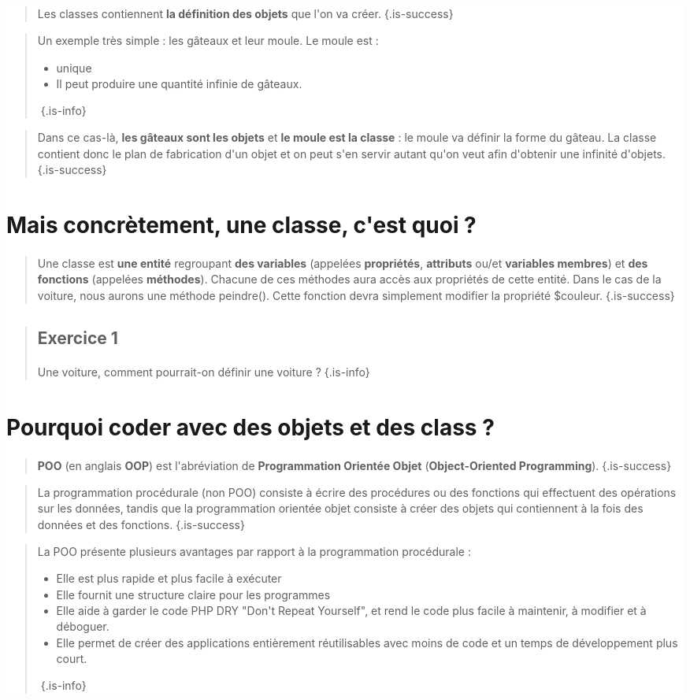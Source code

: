 > Les classes contiennent **la définition des objets** que l'on va créer. 
{.is-success}


> Un exemple très simple : les gâteaux et leur moule. 
> Le moule est : 
>  - unique
>  - Il peut produire une quantité infinie de gâteaux. 
> 
> ‎ 
{.is-info}

 
> Dans ce cas-là, **les gâteaux sont les objets** et **le moule est la classe** : le moule va définir la forme du gâteau. La classe contient donc le plan de fabrication d'un objet et on peut s'en servir autant qu'on veut afin d'obtenir une infinité d'objets.
{.is-success}


# Mais concrètement, une classe, c'est quoi ?

> Une classe est **une entité** regroupant **des variables** (appelées **propriétés**, **attributs** ou/et **variables membres**) et **des fonctions** (appelées **méthodes**). Chacune de ces méthodes aura accès aux propriétés de cette entité. Dans le cas de la voiture, nous aurons une méthode peindre(). Cette fonction devra simplement modifier la propriété $couleur.
{.is-success}


> ## Exercice 1
> 
> Une voiture, comment pourrait-on définir une voiture ?
{.is-info}


# Pourquoi coder avec des objets et des class ? 

> **POO** (en anglais **OOP**) est l'abréviation de **Programmation Orientée Objet** (**Object-Oriented Programming**).
{.is-success}

> La programmation procédurale (non POO) consiste à écrire des procédures ou des
> fonctions qui effectuent des opérations sur les données, tandis que la programmation
> orientée objet consiste à créer des objets qui contiennent à la fois des données et des
> fonctions.
{.is-success}

> La POO présente plusieurs avantages par rapport à la programmation procédurale :
> - Elle est plus rapide et plus facile à exécuter
> - Elle fournit une structure claire pour les programmes
> - Elle aide à garder le code PHP DRY "Don't Repeat Yourself", et rend le code plus facile à maintenir, à modifier et à déboguer.
> - Elle permet de créer des applications entièrement réutilisables avec moins de code et un temps de développement plus court.
> 
> ‎ 
{.is-info}
